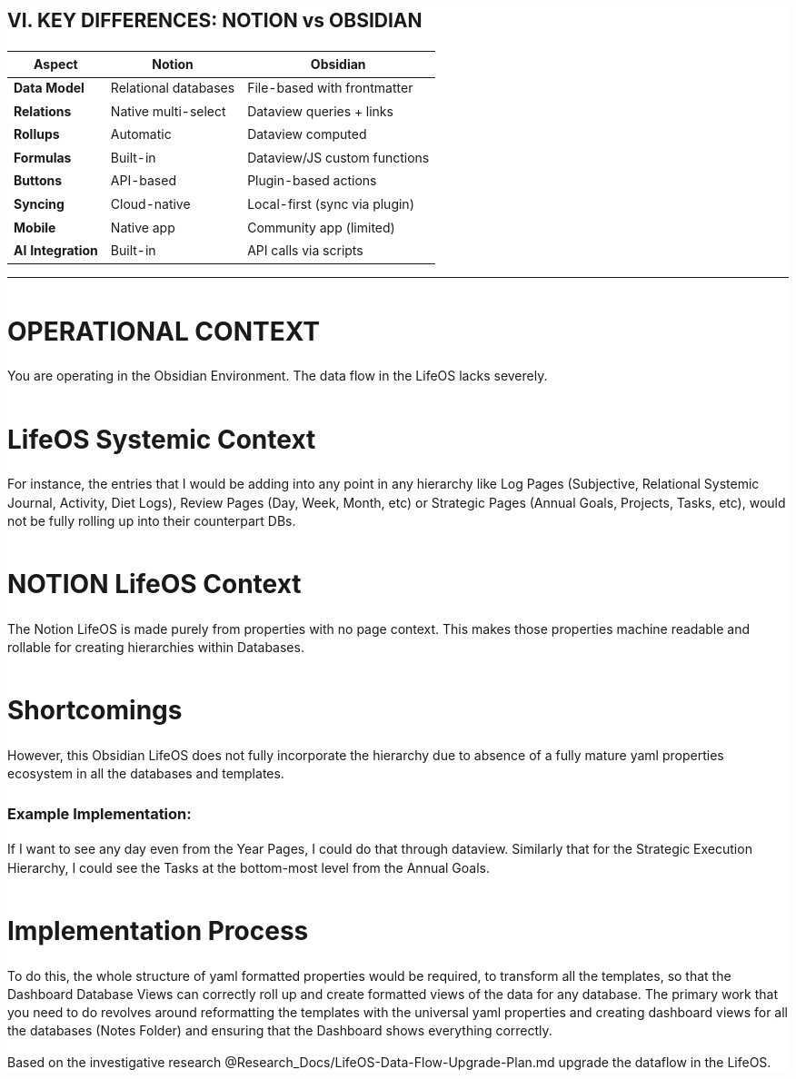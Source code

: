 
## VI. KEY DIFFERENCES: NOTION vs OBSIDIAN

| Aspect | Notion | Obsidian |
| --- | --- | --- |
| **Data Model** | Relational databases | File-based with frontmatter |
| **Relations** | Native multi-select | Dataview queries + links |
| **Rollups** | Automatic | Dataview computed |
| **Formulas** | Built-in | Dataview/JS custom functions |
| **Buttons** | API-based | Plugin-based actions |
| **Syncing** | Cloud-native | Local-first (sync via plugin) |
| **Mobile** | Native app | Community app (limited) |
| **AI Integration** | Built-in | API calls via scripts |

---
# OPERATIONAL CONTEXT
You are operating in the Obsidian Environment. The data flow in the LifeOS lacks severely.

# LifeOS Systemic Context
For instance, the entries that I would be adding into any point in any hierarchy like Log Pages (Subjective, Relational Systemic Journal, Activity, Diet Logs), Review Pages (Day, Week, Month, etc) or Strategic Pages (Annual Goals, Projects, Tasks, etc), would not be fully rolling up into their counterpart DBs.

# NOTION LifeOS Context
The Notion LifeOS is made purely from properties with no page context. This makes those properties machine readable and rollable for creating hierarchies within Databases. 

# Shortcomings
However, this Obsidian LifeOS does not fully incorporate the hierarchy due to absence of a fully mature yaml properties ecosystem in all the databases and templates.

### Example Implementation:
If I want to see any day even from the Year Pages, I could do that through dataview. Similarly that for the Strategic Execution Hierarchy, I could see the Tasks at the bottom-most level from the Annual Goals.

# Implementation Process
To do this, the whole structure of yaml formatted properties would be required, to transform all the templates, so that the Dashboard Database Views can correctly roll up and create formatted views of the data for any database.
The primary work that you need to do revolves around reformatting the templates with the universal yaml properties and creating dashboard
views for all the databases (Notes Folder) and ensuring that the Dashboard shows everything correctly.

Based on the investigative research @Research_Docs/LifeOS-Data-Flow-Upgrade-Plan.md upgrade the dataflow in the LifeOS.